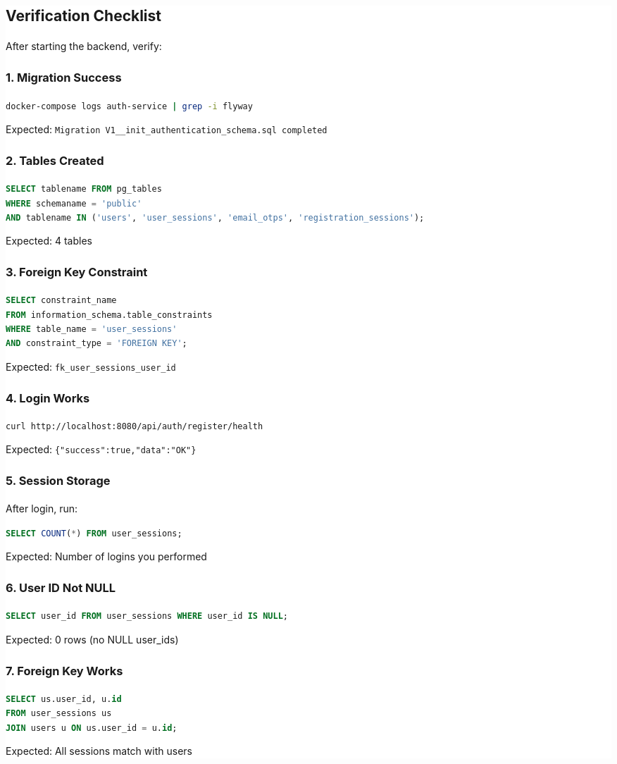 ## Verification Checklist

After starting the backend, verify:

### 1. Migration Success
```bash
docker-compose logs auth-service | grep -i flyway
```
Expected: `Migration V1__init_authentication_schema.sql completed`

### 2. Tables Created
```sql
SELECT tablename FROM pg_tables 
WHERE schemaname = 'public' 
AND tablename IN ('users', 'user_sessions', 'email_otps', 'registration_sessions');
```
Expected: 4 tables

### 3. Foreign Key Constraint
```sql
SELECT constraint_name 
FROM information_schema.table_constraints 
WHERE table_name = 'user_sessions' 
AND constraint_type = 'FOREIGN KEY';
```
Expected: `fk_user_sessions_user_id`

### 4. Login Works
```bash
curl http://localhost:8080/api/auth/register/health
```
Expected: `{"success":true,"data":"OK"}`

### 5. Session Storage
After login, run:
```sql
SELECT COUNT(*) FROM user_sessions;
```
Expected: Number of logins you performed

### 6. User ID Not NULL
```sql
SELECT user_id FROM user_sessions WHERE user_id IS NULL;
```
Expected: 0 rows (no NULL user_ids)

### 7. Foreign Key Works
```sql
SELECT us.user_id, u.id 
FROM user_sessions us 
JOIN users u ON us.user_id = u.id;
```
Expected: All sessions match with users
